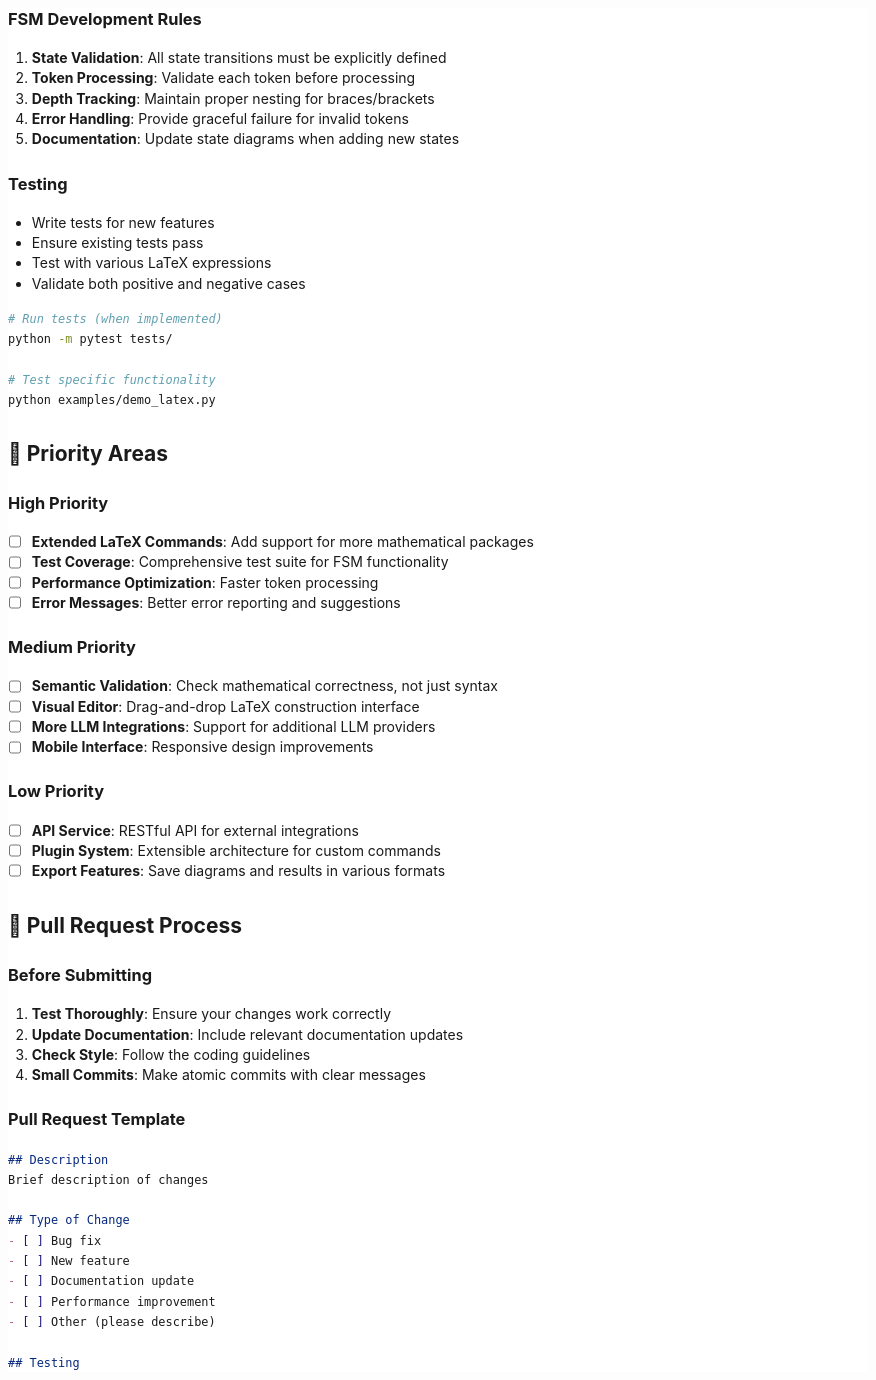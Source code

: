 ### FSM Development Rules
1. **State Validation**: All state transitions must be explicitly defined
2. **Token Processing**: Validate each token before processing
3. **Depth Tracking**: Maintain proper nesting for braces/brackets
4. **Error Handling**: Provide graceful failure for invalid tokens
5. **Documentation**: Update state diagrams when adding new states

### Testing
- Write tests for new features
- Ensure existing tests pass
- Test with various LaTeX expressions
- Validate both positive and negative cases

```bash
# Run tests (when implemented)
python -m pytest tests/

# Test specific functionality
python examples/demo_latex.py
```

## 🎯 Priority Areas

### High Priority
- [ ] **Extended LaTeX Commands**: Add support for more mathematical packages
- [ ] **Test Coverage**: Comprehensive test suite for FSM functionality
- [ ] **Performance Optimization**: Faster token processing
- [ ] **Error Messages**: Better error reporting and suggestions

### Medium Priority
- [ ] **Semantic Validation**: Check mathematical correctness, not just syntax
- [ ] **Visual Editor**: Drag-and-drop LaTeX construction interface
- [ ] **More LLM Integrations**: Support for additional LLM providers
- [ ] **Mobile Interface**: Responsive design improvements

### Low Priority
- [ ] **API Service**: RESTful API for external integrations
- [ ] **Plugin System**: Extensible architecture for custom commands
- [ ] **Export Features**: Save diagrams and results in various formats

## 📝 Pull Request Process

### Before Submitting
1. **Test Thoroughly**: Ensure your changes work correctly
2. **Update Documentation**: Include relevant documentation updates
3. **Check Style**: Follow the coding guidelines
4. **Small Commits**: Make atomic commits with clear messages

### Pull Request Template
```markdown
## Description
Brief description of changes

## Type of Change
- [ ] Bug fix
- [ ] New feature
- [ ] Documentation update
- [ ] Performance improvement
- [ ] Other (please describe)

## Testing
```